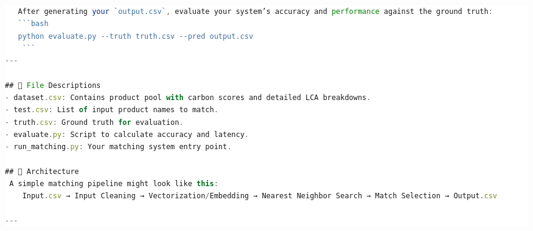 ```jsx
   After generating your `output.csv`, evaluate your system’s accuracy and performance against the ground truth:
   ```bash
   python evaluate.py --truth truth.csv --pred output.csv
	```
---

## 📁 File Descriptions
- dataset.csv: Contains product pool with carbon scores and detailed LCA breakdowns.
- test.csv: List of input product names to match.
- truth.csv: Ground truth for evaluation.
- evaluate.py: Script to calculate accuracy and latency.
- run_matching.py: Your matching system entry point.

## 🌱 Architecture
 A simple matching pipeline might look like this:
	Input.csv → Input Cleaning → Vectorization/Embedding → Nearest Neighbor Search → Match Selection → Output.csv

---
```
[]()
